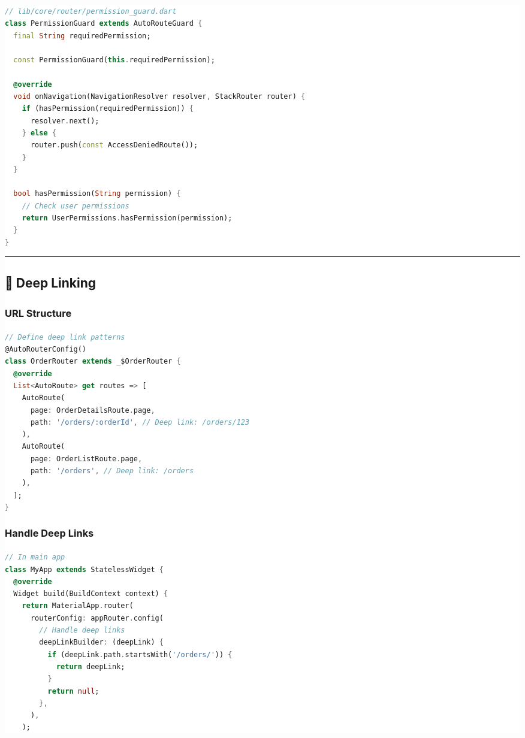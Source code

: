 ```dart
// lib/core/router/permission_guard.dart
class PermissionGuard extends AutoRouteGuard {
  final String requiredPermission;
  
  const PermissionGuard(this.requiredPermission);
  
  @override
  void onNavigation(NavigationResolver resolver, StackRouter router) {
    if (hasPermission(requiredPermission)) {
      resolver.next();
    } else {
      router.push(const AccessDeniedRoute());
    }
  }
  
  bool hasPermission(String permission) {
    // Check user permissions
    return UserPermissions.hasPermission(permission);
  }
}
```

---

## 🔗 **Deep Linking**

### **URL Structure**

```dart
// Define deep link patterns
@AutoRouterConfig()
class OrderRouter extends _$OrderRouter {
  @override
  List<AutoRoute> get routes => [
    AutoRoute(
      page: OrderDetailsRoute.page,
      path: '/orders/:orderId', // Deep link: /orders/123
    ),
    AutoRoute(
      page: OrderListRoute.page,
      path: '/orders', // Deep link: /orders
    ),
  ];
}
```

### **Handle Deep Links**

```dart
// In main app
class MyApp extends StatelessWidget {
  @override
  Widget build(BuildContext context) {
    return MaterialApp.router(
      routerConfig: appRouter.config(
        // Handle deep links
        deepLinkBuilder: (deepLink) {
          if (deepLink.path.startsWith('/orders/')) {
            return deepLink;
          }
          return null;
        },
      ),
    );
```